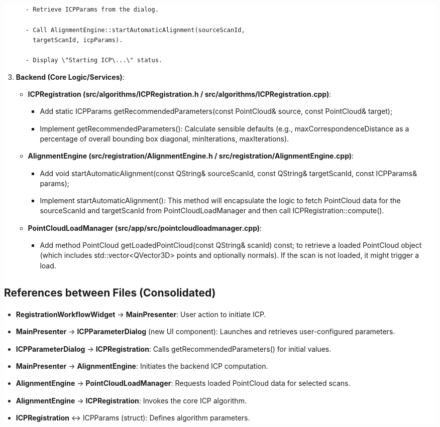           - Retrieve ICPParams from the dialog.

          - Call AlignmentEngine::startAutomaticAlignment(sourceScanId,
            targetScanId, icpParams).

          - Display \"Starting ICP\...\" status.

3.  **Backend (Core Logic/Services)**:

    - **ICPRegistration (src/algorithms/ICPRegistration.h /
      src/algorithms/ICPRegistration.cpp)**:

      - Add static ICPParams getRecommendedParameters(const PointCloud&
        source, const PointCloud& target);

      - Implement getRecommendedParameters(): Calculate sensible
        defaults (e.g., maxCorrespondenceDistance as a percentage of
        overall bounding box diagonal, minIterations, maxIterations).

    - **AlignmentEngine (src/registration/AlignmentEngine.h /
      src/registration/AlignmentEngine.cpp)**:

      - Add void startAutomaticAlignment(const QString& sourceScanId,
        const QString& targetScanId, const ICPParams& params);

      - Implement startAutomaticAlignment(): This method will
        encapsulate the logic to fetch PointCloud data for the
        sourceScanId and targetScanId from PointCloudLoadManager and
        then call ICPRegistration::compute().

    - **PointCloudLoadManager (src/app/src/pointcloudloadmanager.cpp)**:

      - Add method PointCloud getLoadedPointCloud(const QString& scanId)
        const; to retrieve a loaded PointCloud object (which includes
        std::vector\<QVector3D\> points and optionally normals). If the
        scan is not loaded, it might trigger a load.

## References between Files (Consolidated)

- **RegistrationWorkflowWidget** -\> **MainPresenter**: User action to
  initiate ICP.

- **MainPresenter** -\> **ICPParameterDialog** (new UI component):
  Launches and retrieves user-configured parameters.

- **ICPParameterDialog** -\> **ICPRegistration**: Calls
  getRecommendedParameters() for initial values.

- **MainPresenter** -\> **AlignmentEngine**: Initiates the backend ICP
  computation.

- **AlignmentEngine** -\> **PointCloudLoadManager**: Requests loaded
  PointCloud data for selected scans.

- **AlignmentEngine** -\> **ICPRegistration**: Invokes the core ICP
  algorithm.

- **ICPRegistration** \<-\> ICPParams (struct): Defines algorithm
  parameters.
